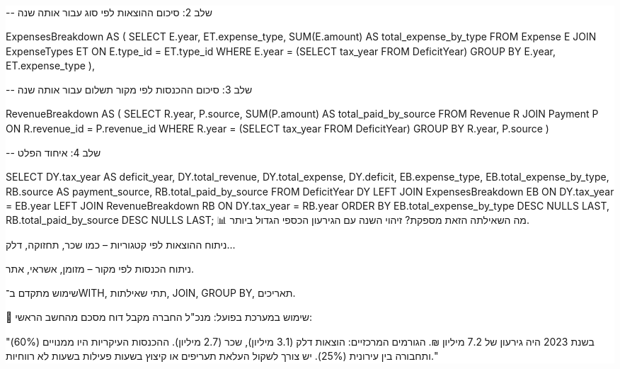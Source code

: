-- שלב 2: סיכום ההוצאות לפי סוג עבור אותה שנה

ExpensesBreakdown AS (
  SELECT 
    E.year,
    ET.expense_type,
    SUM(E.amount) AS total_expense_by_type
  FROM Expense E
  JOIN ExpenseTypes ET ON E.type_id = ET.type_id
  WHERE E.year = (SELECT tax_year FROM DeficitYear)
  GROUP BY E.year, ET.expense_type
),

-- שלב 3: סיכום ההכנסות לפי מקור תשלום עבור אותה שנה

RevenueBreakdown AS (
  SELECT 
    R.year,
    P.source,
    SUM(P.amount) AS total_paid_by_source
  FROM Revenue R
  JOIN Payment P ON R.revenue_id = P.revenue_id
  WHERE R.year = (SELECT tax_year FROM DeficitYear)
  GROUP BY R.year, P.source
)

-- שלב 4: איחוד הפלט

SELECT 
  DY.tax_year AS deficit_year,
  DY.total_revenue,
  DY.total_expense,
  DY.deficit,
  EB.expense_type,
  EB.total_expense_by_type,
  RB.source AS payment_source,
  RB.total_paid_by_source
FROM DeficitYear DY
LEFT JOIN ExpensesBreakdown EB ON DY.tax_year = EB.year
LEFT JOIN RevenueBreakdown RB ON DY.tax_year = RB.year
ORDER BY EB.total_expense_by_type DESC NULLS LAST, RB.total_paid_by_source DESC NULLS LAST;
📊 מה השאילתה הזאת מספקת?
זיהוי השנה עם הגירעון הכספי הגדול ביותר.

ניתוח ההוצאות לפי קטגוריות – כמו שכר, תחזוקה, דלק...

ניתוח הכנסות לפי מקור – מזומן, אשראי, אתר.

שימוש מתקדם ב־WITH, תתי שאילתות, JOIN, GROUP BY, תאריכים.

🎯 שימוש במערכת בפועל:
מנכ"ל החברה מקבל דוח מסכם מהחשב הראשי:

"בשנת 2023 היה גירעון של 7.2 מיליון ₪.
הגורמים המרכזיים: הוצאות דלק (3.1 מיליון), שכר (2.7 מיליון).
ההכנסות העיקריות היו ממנויים (60%) ותחבורה בין עירונית (25%).
יש צורך לשקול העלאת תעריפים או קיצוץ בשעות פעילות בשעות לא רווחיות."
